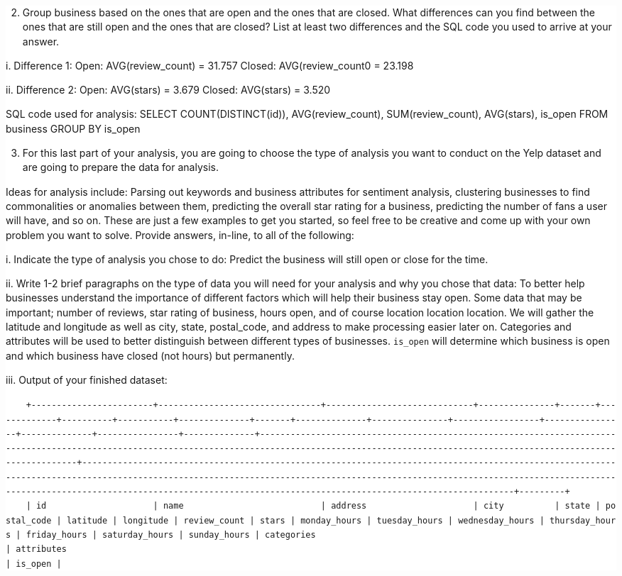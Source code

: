		
		
2. Group business based on the ones that are open and the ones that are closed. What differences can you find between the ones that are still open and the ones that are closed? List at least two differences and the SQL code you used to arrive at your answer.
		
i. Difference 1: 	Open:   AVG(review_count) = 31.757
			Closed: AVG(review_count0 = 23.198
         
         
ii. Difference 2:
			Open:   AVG(stars) = 3.679
			Closed: AVG(stars) = 3.520
         
         
         
SQL code used for analysis:
		SELECT COUNT(DISTINCT(id)),
		AVG(review_count),
		SUM(review_count),
		AVG(stars),
		is_open
		FROM business
		GROUP BY is_open

	
	
3. For this last part of your analysis, you are going to choose the type of analysis you want to conduct on the Yelp dataset and are going to prepare the data for analysis.

Ideas for analysis include: Parsing out keywords and business attributes for sentiment analysis, clustering businesses to find commonalities or anomalies between them, predicting the overall star rating for a business, predicting the number of fans a user will have, and so on. These are just a few examples to get you started, so feel free to be creative and come up with your own problem you want to solve. Provide answers, in-line, to all of the following:
	
i. Indicate the type of analysis you chose to do: Predict the business will still open or close for the time. 
         
         
ii. Write 1-2 brief paragraphs on the type of data you will need for your analysis and why you chose that data:
		To better help businesses understand the importance of different factors which
		will help their business stay open. Some data that may be important; number of
		reviews, star rating of business, hours open, and of course location location
		location. We will gather the latitude and longitude as well as city, state, 
		postal_code, and address to make processing easier later on. Categories and 
		attributes will be used to better distinguish between different types of 
		businesses. `is_open` will determine which business is open and which business 
		have closed (not hours) but permanently.
                           
                  
iii. Output of your finished dataset:

		+------------------------+--------------------------------+-----------------------------+---------------+-------+-------------+----------+-----------+--------------+-------+--------------+---------------+-----------------+----------------+--------------+----------------+--------------+------------------------------------------------------------------------------------------------------------------------------------------------------------------------------------------------------------+-------------------------------------------------------------------------------------------------------------------------------------------------------------------------------------------------------------------------------------------------------------------------------------------------------------------------------------+---------+
		| id                     | name                           | address                     | city          | state | postal_code | latitude | longitude | review_count | stars | monday_hours | tuesday_hours | wednesday_hours | thursday_hours | friday_hours | saturday_hours | sunday_hours | categories                                                                                                                                                                                                 | attributes                                                                                                                                                                                                                                                                                                                          | is_open |